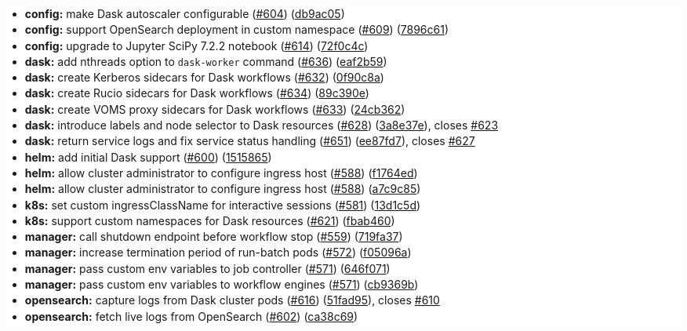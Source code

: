 * **config:** make Dask autoscaler configurable ([#604](https://github.com/tiborsimko/reana-workflow-controller/issues/604)) ([db9ac05](https://github.com/tiborsimko/reana-workflow-controller/commit/db9ac05b596f003f7f20ae5860af925cf3fc9fbf))
* **config:** support OpenSearch deployment in custom namespace ([#609](https://github.com/tiborsimko/reana-workflow-controller/issues/609)) ([7896c61](https://github.com/tiborsimko/reana-workflow-controller/commit/7896c61f0fe37d1df287e0bbe69a25790c982318))
* **config:** upgrade to Jupyter SciPy 7.2.2 notebook ([#614](https://github.com/tiborsimko/reana-workflow-controller/issues/614)) ([72f0c4c](https://github.com/tiborsimko/reana-workflow-controller/commit/72f0c4c69759c8abf1d67c735232e5b6c033d504))
* **dask:** add nthreads option to `dask-worker` command ([#636](https://github.com/tiborsimko/reana-workflow-controller/issues/636)) ([eaf2b59](https://github.com/tiborsimko/reana-workflow-controller/commit/eaf2b592679c8be5bb25b0ccb1ef9d71a6f432f9))
* **dask:** create Kerberos sidecars for Dask workflows ([#632](https://github.com/tiborsimko/reana-workflow-controller/issues/632)) ([0f90c8a](https://github.com/tiborsimko/reana-workflow-controller/commit/0f90c8aedd79d14528256826893591ca874d0492))
* **dask:** create Rucio sidecars for Dask workflows ([#634](https://github.com/tiborsimko/reana-workflow-controller/issues/634)) ([89c390e](https://github.com/tiborsimko/reana-workflow-controller/commit/89c390ea15ef37ea7522ddd8ce6357bc8620a8b8))
* **dask:** create VOMS proxy sidecars for Dask workflows ([#633](https://github.com/tiborsimko/reana-workflow-controller/issues/633)) ([24cb362](https://github.com/tiborsimko/reana-workflow-controller/commit/24cb362f0a7e6d49b4af6689c49590cd2cde2ad0))
* **dask:** introduce labels and node selector to Dask resources ([#628](https://github.com/tiborsimko/reana-workflow-controller/issues/628)) ([3a8e37e](https://github.com/tiborsimko/reana-workflow-controller/commit/3a8e37e46037f312b0f629a146f13f0f1667d041)), closes [#623](https://github.com/tiborsimko/reana-workflow-controller/issues/623)
* **dask:** return service logs and fix service status handling ([#651](https://github.com/tiborsimko/reana-workflow-controller/issues/651)) ([ee87fd7](https://github.com/tiborsimko/reana-workflow-controller/commit/ee87fd73a863e17869ba3fabadacabb0af82788b)), closes [#627](https://github.com/tiborsimko/reana-workflow-controller/issues/627)
* **helm:** add initial Dask support ([#600](https://github.com/tiborsimko/reana-workflow-controller/issues/600)) ([1515865](https://github.com/tiborsimko/reana-workflow-controller/commit/1515865e224469f5fb8bf8da55b5c153b1fc1300))
* **helm:** allow cluster administrator to configure ingress host ([#588](https://github.com/tiborsimko/reana-workflow-controller/issues/588)) ([f1764ed](https://github.com/tiborsimko/reana-workflow-controller/commit/f1764ed7101fa9d30516b8687b7e5ef4ae8781fe))
* **helm:** allow cluster administrator to configure ingress host ([#588](https://github.com/tiborsimko/reana-workflow-controller/issues/588)) ([a7c9c85](https://github.com/tiborsimko/reana-workflow-controller/commit/a7c9c851277f3ca191c073fdc6c6d5d4149a95e8))
* **k8s:** set custom ingressClassName for interactive sessions ([#581](https://github.com/tiborsimko/reana-workflow-controller/issues/581)) ([13d1c5d](https://github.com/tiborsimko/reana-workflow-controller/commit/13d1c5d6e5253998b56f2658d560835a79fe5252))
* **k8s:** support custom namespaces for Dask resources ([#621](https://github.com/tiborsimko/reana-workflow-controller/issues/621)) ([fbab460](https://github.com/tiborsimko/reana-workflow-controller/commit/fbab4600076bc5d89745eaa75bfeae8ed33ab976))
* **manager:** call shutdown endpoint before workflow stop ([#559](https://github.com/tiborsimko/reana-workflow-controller/issues/559)) ([719fa37](https://github.com/tiborsimko/reana-workflow-controller/commit/719fa370839dd29ce8071b2d1e203ff37c5ff4f1))
* **manager:** increase termination period of run-batch pods ([#572](https://github.com/tiborsimko/reana-workflow-controller/issues/572)) ([f05096a](https://github.com/tiborsimko/reana-workflow-controller/commit/f05096ac7d5c6e7a535772966ccbbb2e07a325ef))
* **manager:** pass custom env variables to job controller ([#571](https://github.com/tiborsimko/reana-workflow-controller/issues/571)) ([646f071](https://github.com/tiborsimko/reana-workflow-controller/commit/646f071feb61c7b901cc8979b02bc846a3f0a343))
* **manager:** pass custom env variables to workflow engines ([#571](https://github.com/tiborsimko/reana-workflow-controller/issues/571)) ([cb9369b](https://github.com/tiborsimko/reana-workflow-controller/commit/cb9369bb3ca6beb70d0693fef277df1958121169))
* **opensearch:** capture logs from Dask cluster pods ([#616](https://github.com/tiborsimko/reana-workflow-controller/issues/616)) ([51fad95](https://github.com/tiborsimko/reana-workflow-controller/commit/51fad95d5c7d08712e5e9b1b3f0ae055704891b2)), closes [#610](https://github.com/tiborsimko/reana-workflow-controller/issues/610)
* **opensearch:** fetch live logs from OpenSearch ([#602](https://github.com/tiborsimko/reana-workflow-controller/issues/602)) ([ca38c69](https://github.com/tiborsimko/reana-workflow-controller/commit/ca38c6964716231b8f821c0b70885d6884cc5112))